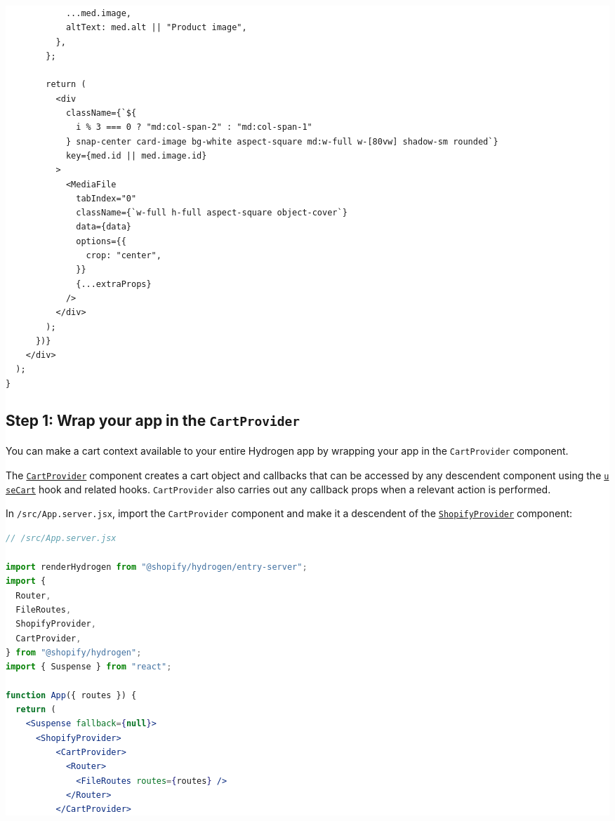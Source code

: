 ```javascript?filename: '/src/components/ProductDetails.client.jsx', title: 'ProductDetails'
            ...med.image,
            altText: med.alt || "Product image",
          },
        };

        return (
          <div
            className={`${
              i % 3 === 0 ? "md:col-span-2" : "md:col-span-1"
            } snap-center card-image bg-white aspect-square md:w-full w-[80vw] shadow-sm rounded`}
            key={med.id || med.image.id}
          >
            <MediaFile
              tabIndex="0"
              className={`w-full h-full aspect-square object-cover`}
              data={data}
              options={{
                crop: "center",
              }}
              {...extraProps}
            />
          </div>
        );
      })}
    </div>
  );
}
```



## Step 1: Wrap your app in the `CartProvider`

You can make a cart context available to your entire Hydrogen app by wrapping your app in the `CartProvider` component.

The [`CartProvider`](/components/cart/cartprovider/) component creates a cart object and callbacks that can be accessed by any descendent component using the [`useCart`](/hooks/cart/usecart/) hook and related hooks. `CartProvider` also carries out any callback props when a relevant action is performed.

In `/src/App.server.jsx`, import the `CartProvider` component and make it a descendent of the [`ShopifyProvider`](/components/global/shopifyprovider/) component:

```jsx
// /src/App.server.jsx

import renderHydrogen from "@shopify/hydrogen/entry-server";
import {
  Router,
  FileRoutes,
  ShopifyProvider,
  CartProvider,
} from "@shopify/hydrogen";
import { Suspense } from "react";

function App({ routes }) {
  return (
    <Suspense fallback={null}>
      <ShopifyProvider>
          <CartProvider>
            <Router>
              <FileRoutes routes={routes} />
            </Router>
          </CartProvider>
```